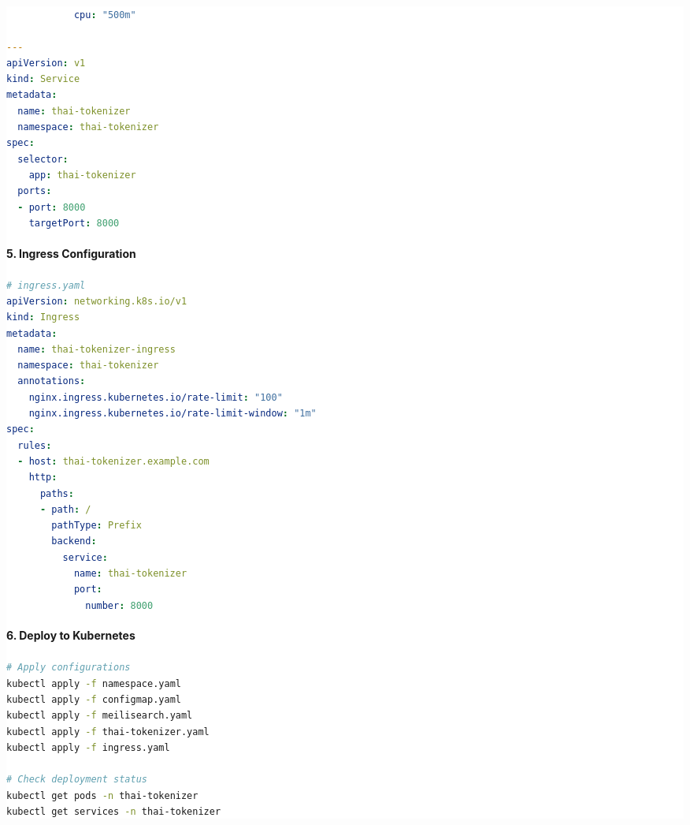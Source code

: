 ```yaml
            cpu: "500m"

---
apiVersion: v1
kind: Service
metadata:
  name: thai-tokenizer
  namespace: thai-tokenizer
spec:
  selector:
    app: thai-tokenizer
  ports:
  - port: 8000
    targetPort: 8000
```

#### 5. Ingress Configuration

```yaml
# ingress.yaml
apiVersion: networking.k8s.io/v1
kind: Ingress
metadata:
  name: thai-tokenizer-ingress
  namespace: thai-tokenizer
  annotations:
    nginx.ingress.kubernetes.io/rate-limit: "100"
    nginx.ingress.kubernetes.io/rate-limit-window: "1m"
spec:
  rules:
  - host: thai-tokenizer.example.com
    http:
      paths:
      - path: /
        pathType: Prefix
        backend:
          service:
            name: thai-tokenizer
            port:
              number: 8000
```

#### 6. Deploy to Kubernetes

```bash
# Apply configurations
kubectl apply -f namespace.yaml
kubectl apply -f configmap.yaml
kubectl apply -f meilisearch.yaml
kubectl apply -f thai-tokenizer.yaml
kubectl apply -f ingress.yaml

# Check deployment status
kubectl get pods -n thai-tokenizer
kubectl get services -n thai-tokenizer
```
